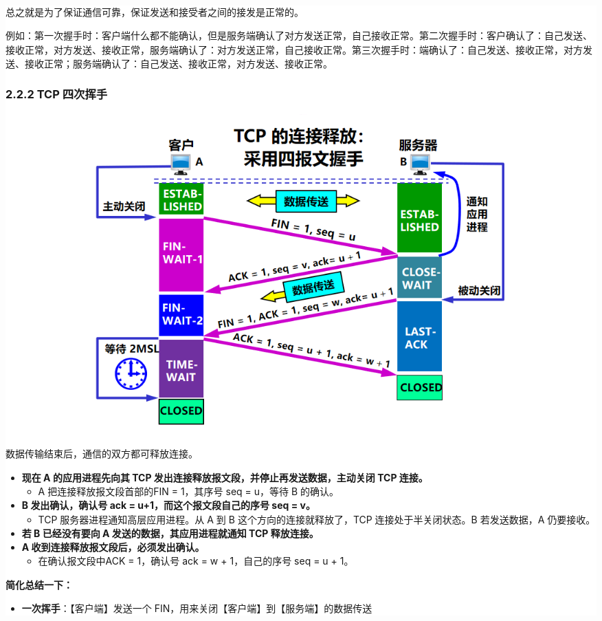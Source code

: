 总之就是为了保证通信可靠，保证发送和接受者之间的接发是正常的。

例如：第一次握手时：客户端什么都不能确认，但是服务端确认了对方发送正常，自己接收正常。第二次握手时：客户确认了：自己发送、接收正常，对方发送、接收正常，服务端确认了：对方发送正常，自己接收正常。第三次握手时：端确认了：自己发送、接收正常，对方发送、接收正常；服务端确认了：自己发送、接收正常，对方发送、接收正常。

### 2.2.2 TCP 四次挥手

<div align="center">
	<img src="images/computer-basis-network-003.png" style="zoom:80%">
</div>

数据传输结束后，通信的双方都可释放连接。

- **现在 A 的应用进程先向其 TCP 发出连接释放报文段，并停止再发送数据，主动关闭 TCP 连接。**
  - A 把连接释放报文段首部的FIN = 1，其序号 seq = u，等待 B 的确认。
- **B 发出确认，确认号 ack = u+1，而这个报文段自己的序号 seq = v。**
  - TCP 服务器进程通知高层应用进程。从 A 到 B 这个方向的连接就释放了，TCP 连接处于半关闭状态。B 若发送数据，A 仍要接收。
- **若 B 已经没有要向 A 发送的数据，其应用进程就通知 TCP 释放连接。** 
- **A 收到连接释放报文段后，必须发出确认。** 
  - 在确认报文段中ACK = 1，确认号 ack = w + 1，自己的序号 seq = u + 1。 

**简化总结一下：**

- **一次挥手**：【客户端】发送一个 FIN，用来关闭【客户端】到【服务端】的数据传送
